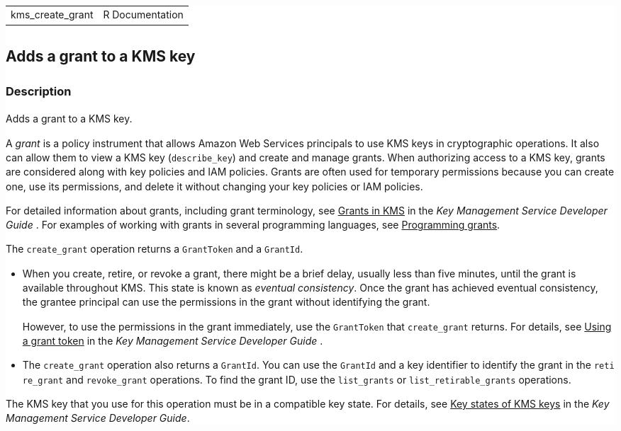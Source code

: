 <table style="width: 100%;">
<tbody>
<tr class="odd">
<td>kms_create_grant</td>
<td style="text-align: right;">R Documentation</td>
</tr>
</tbody>
</table>

## Adds a grant to a KMS key

### Description

Adds a grant to a KMS key.

A *grant* is a policy instrument that allows Amazon Web Services
principals to use KMS keys in cryptographic operations. It also can
allow them to view a KMS key (`describe_key`) and create and manage
grants. When authorizing access to a KMS key, grants are considered
along with key policies and IAM policies. Grants are often used for
temporary permissions because you can create one, use its permissions,
and delete it without changing your key policies or IAM policies.

For detailed information about grants, including grant terminology, see
[Grants in
KMS](https://docs.aws.amazon.com/kms/latest/developerguide/grants.html)
in the *Key Management Service Developer Guide* . For examples of
working with grants in several programming languages, see [Programming
grants](https://docs.aws.amazon.com/kms/latest/developerguide/programming-grants.html).

The `create_grant` operation returns a `GrantToken` and a `GrantId`.

-   When you create, retire, or revoke a grant, there might be a brief
    delay, usually less than five minutes, until the grant is available
    throughout KMS. This state is known as *eventual consistency*. Once
    the grant has achieved eventual consistency, the grantee principal
    can use the permissions in the grant without identifying the grant.

    However, to use the permissions in the grant immediately, use the
    `GrantToken` that `create_grant` returns. For details, see [Using a
    grant
    token](https://docs.aws.amazon.com/kms/latest/developerguide/grant-manage.html#using-grant-token)
    in the *Key Management Service Developer Guide* .

-   The `create_grant` operation also returns a `GrantId`. You can use
    the `GrantId` and a key identifier to identify the grant in the
    `retire_grant` and `revoke_grant` operations. To find the grant ID,
    use the `list_grants` or `list_retirable_grants` operations.

The KMS key that you use for this operation must be in a compatible key
state. For details, see [Key states of KMS
keys](https://docs.aws.amazon.com/kms/latest/developerguide/key-state.html)
in the *Key Management Service Developer Guide*.
